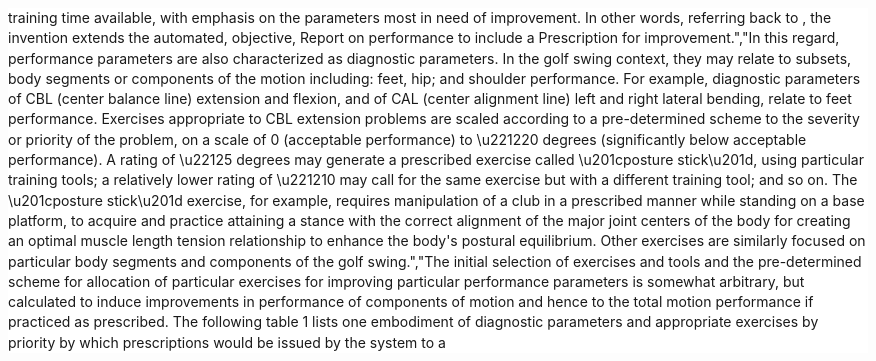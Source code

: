 training time available, with emphasis on the parameters most in need of improvement. In other words, referring back to , the invention extends the automated, objective, Report on performance to include a Prescription for improvement.","In this regard, performance parameters are also characterized as diagnostic parameters. In the golf swing context, they may relate to subsets, body segments or components of the motion including: feet, hip; and shoulder performance. For example, diagnostic parameters of CBL (center balance line) extension and flexion, and of CAL (center alignment line) left and right lateral bending, relate to feet performance. Exercises appropriate to CBL extension problems are scaled according to a pre-determined scheme to the severity or priority of the problem, on a scale of 0 (acceptable performance) to \u221220 degrees (significantly below acceptable performance). A rating of \u22125 degrees may generate a prescribed exercise called \u201cposture stick\u201d, using particular training tools; a relatively lower rating of \u221210 may call for the same exercise but with a different training tool; and so on. The \u201cposture stick\u201d exercise, for example, requires manipulation of a club in a prescribed manner while standing on a base platform, to acquire and practice attaining a stance with the correct alignment of the major joint centers of the body for creating an optimal muscle length tension relationship to enhance the body's postural equilibrium. Other exercises are similarly focused on particular body segments and components of the golf swing.","The initial selection of exercises and tools and the pre-determined scheme for allocation of particular exercises for improving particular performance parameters is somewhat arbitrary, but calculated to induce improvements in performance of components of motion and hence to the total motion performance if practiced as prescribed. The following table 1 lists one embodiment of diagnostic parameters and appropriate exercises by priority by which prescriptions would be issued by the system to a